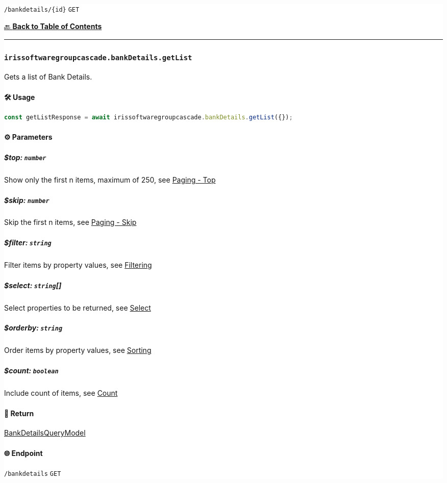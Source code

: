 `/bankdetails/{id}` `GET`

[🔙 **Back to Table of Contents**](#table-of-contents)

---


### `irissoftwaregroupcascade.bankDetails.getList`<a id="irissoftwaregroupcascadebankdetailsgetlist"></a>

Gets a list of Bank Details.

#### 🛠️ Usage<a id="🛠️-usage"></a>

```typescript
const getListResponse = await irissoftwaregroupcascade.bankDetails.getList({});
```

#### ⚙️ Parameters<a id="⚙️-parameters"></a>

##### $top: `number`<a id="top-number"></a>

Show only the first n items, maximum of 250, see [Paging - Top](https://docs.oasis-open.org/odata/odata/v4.01/odata-v4.01-part1-protocol.html#sec_SystemQueryOptiontop)

##### $skip: `number`<a id="skip-number"></a>

Skip the first n items, see [Paging - Skip](https://docs.oasis-open.org/odata/odata/v4.01/odata-v4.01-part1-protocol.html#sec_SystemQueryOptionskip)

##### $filter: `string`<a id="filter-string"></a>

Filter items by property values, see [Filtering](https://docs.oasis-open.org/odata/odata/v4.01/odata-v4.01-part1-protocol.html#sec_SystemQueryOptionfilter)

##### $select: `string`[]<a id="select-string"></a>

Select properties to be returned, see [Select](https://docs.oasis-open.org/odata/odata/v4.01/odata-v4.01-part1-protocol.html#sec_SystemQueryOptionselect)

##### $orderby: `string`<a id="orderby-string"></a>

Order items by property values, see [Sorting](https://docs.oasis-open.org/odata/odata/v4.01/odata-v4.01-part1-protocol.html#sec_SystemQueryOptionorderby)

##### $count: `boolean`<a id="count-boolean"></a>

Include count of items, see [Count](https://docs.oasis-open.org/odata/odata/v4.01/odata-v4.01-part1-protocol.html#sec_SystemQueryOptioncount)

#### 🔄 Return<a id="🔄-return"></a>

[BankDetailsQueryModel](./models/bank-details-query-model.ts)

#### 🌐 Endpoint<a id="🌐-endpoint"></a>

`/bankdetails` `GET`
